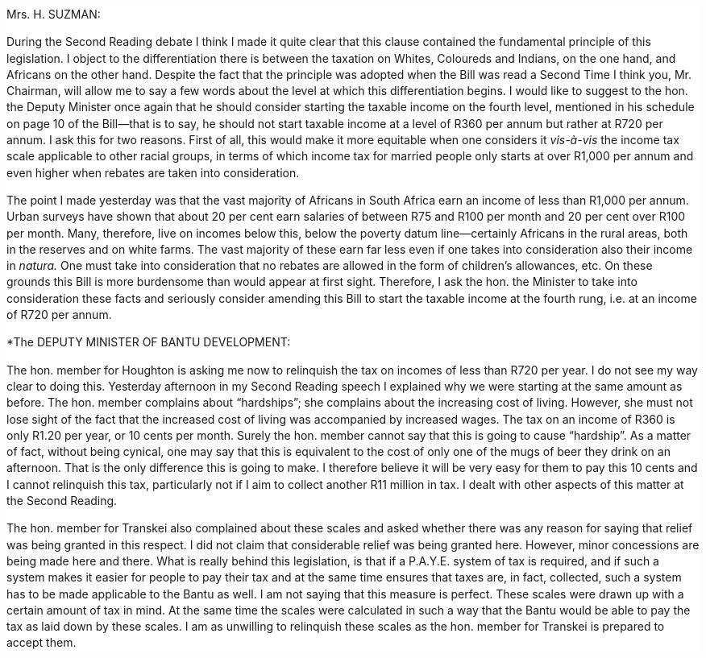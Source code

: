 </speech>

<speech by="#suzman">

<from>Mrs. <person refersTo="hansard_za">H. SUZMAN</person>:</from>

<p>During the Second Reading debate I think I made it quite clear that this clause contained the fundamental principle of this legislation. I object to the differentiation there is between the taxation on Whites, Coloureds and Indians, on the one hand, and Africans on the other hand. Despite the fact that the principle was adopted when the Bill was read a Second Time I think you, Mr. Chairman, will allow me to say a few words about the level at which this differentiation begins. I would like to suggest to the hon. the Deputy Minister once again that he should consider starting the taxable income on the fourth level, mentioned in his schedule on page 10 of the Bill&#x2014;that is to say, he should not start taxable income at a level of R360 per annum but rather at R720 per annum. I ask this for two reasons. First of all, this would make it more equitable when one considers it <i>vis-à-vis</i> the income tax scale applicable to other racial groups, in terms of which income tax for married people only starts at over R1,000 per annum and even higher when rebates are taken into consideration.</p>

<p>The point I made yesterday was that the vast majority of Africans in South Africa earn an income of less than R1,000 per annum. Urban surveys have shown that about 20 per cent earn salaries of between R75 and R100 per month and 20 per cent over R100 per month. Many, therefore, live on incomes below this, below the poverty datum line&#x2014;certainly Africans in the rural areas, both in the reserves and on white farms. The vast majority of these earn far less even if one takes into consideration also their income in <i>natura.</i> One must take into consideration that no rebates are allowed in the form of children’s allowances, etc. On these grounds this Bill is more burdensome than would appear at first sight. Therefore, I ask the hon. the Minister to take into consideration these facts and seriously consider amending this Bill to start the taxable income at the fourth rung, i.e. at an income of R720 per annum.</p>

</speech>

<speech by="#deputy_minister_of_bantu_development">

<from>*The <person refersTo="hansard_za">DEPUTY MINISTER OF BANTU DEVELOPMENT</person>:</from>

<p>The hon. member for Houghton is asking me now to relinquish the tax on incomes of less than R720 per year. I do not see my way clear to doing this. Yesterday afternoon in my Second Reading speech I explained why we were starting at the same amount as before. The hon. member complains about &#x201C;hardships&#x201D;; she complains about the increasing cost of living. However, she must not lose sight of the fact that the increased cost of living was accompanied by increased wages. The tax on an income of R360 is only R1.20 per year, or 10 cents per month. Surely the hon. member cannot say that this is going to cause &#x201C;hardship&#x201D;. As a matter of fact, without being cynical, one may say that this is equivalent to the cost of only one of the mugs of beer they drink on an afternoon. That is the only difference this is going to make. I therefore believe it will be very easy for them to pay this 10 cents and I cannot relinquish this tax, particularly not if I aim to collect another R11 million in tax. I dealt with other aspects of this matter at the Second Reading.</p>

<p>The hon. member for Transkei also complained about these scales and asked whether there was any reason for saying that relief was being granted in this respect. I did not claim that considerable relief was being granted here. However, minor concessions are being made here and there. What is really behind this legislation, is that if a P.A.Y.E. system of tax is required, and if such a system makes it easier for people to pay their tax and at the same time ensures that taxes are, in fact, collected, such a system has to be made applicable to the Bantu as well. I am not saying that this measure is perfect. These scales were drawn up with a certain amount of tax in mind. At the same time the scales were calculated in such a way that the Bantu would be able to pay the tax as laid down by these scales. I am as unwilling to relinquish these scales as the hon. member for Transkei is prepared to accept them.</p>
